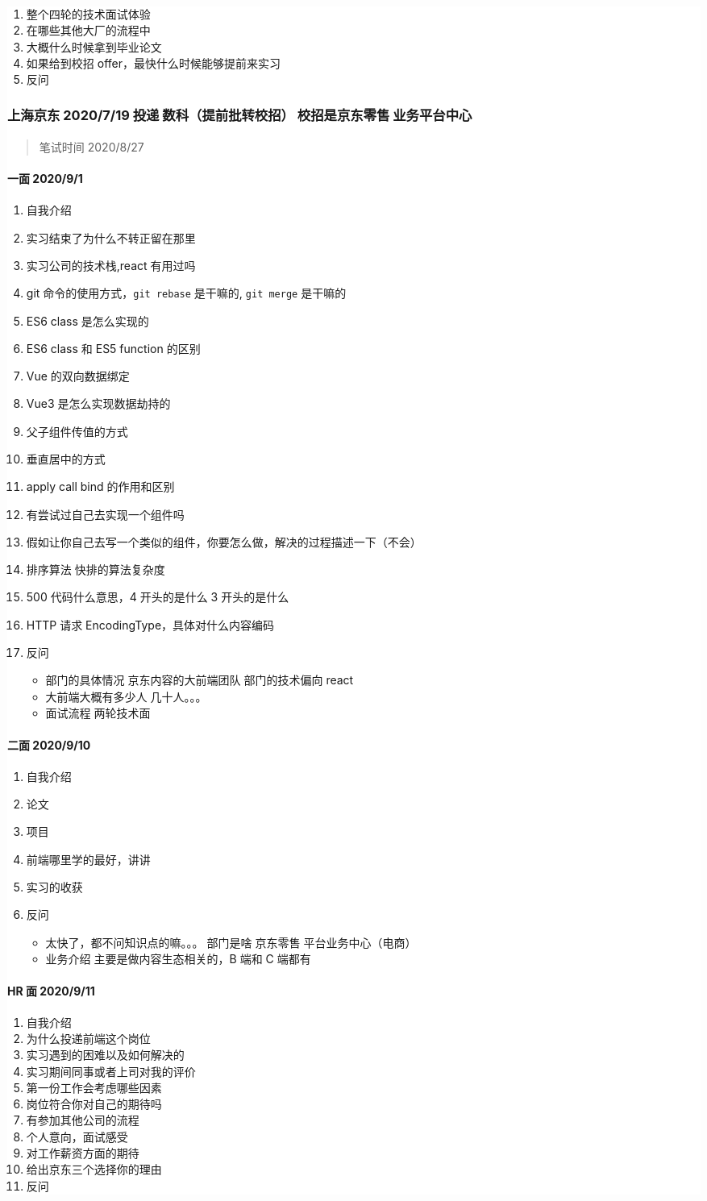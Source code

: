 1. 整个四轮的技术面试体验
2. 在哪些其他大厂的流程中
3. 大概什么时候拿到毕业论文
4. 如果给到校招 offer，最快什么时候能够提前来实习
5. 反问

### 上海京东 2020/7/19 投递 数科（提前批转校招） 校招是京东零售 业务平台中心

> 笔试时间 2020/8/27

#### 一面 2020/9/1

1. 自我介绍
2. 实习结束了为什么不转正留在那里
3. 实习公司的技术栈,react 有用过吗
4. git 命令的使用方式，`git rebase` 是干嘛的, `git merge` 是干嘛的
5. ES6 class 是怎么实现的
6. ES6 class 和 ES5 function 的区别
7. Vue 的双向数据绑定
8. Vue3 是怎么实现数据劫持的
9. 父子组件传值的方式
10. 垂直居中的方式
11. apply call bind 的作用和区别
12. 有尝试过自己去实现一个组件吗
13. 假如让你自己去写一个类似的组件，你要怎么做，解决的过程描述一下（不会）
14. 排序算法 快排的算法复杂度
15. 500 代码什么意思，4 开头的是什么 3 开头的是什么
16. HTTP 请求 EncodingType，具体对什么内容编码
17. 反问

    - 部门的具体情况 京东内容的大前端团队 部门的技术偏向 react
    - 大前端大概有多少人 几十人。。。
    - 面试流程 两轮技术面

#### 二面 2020/9/10

1. 自我介绍
2. 论文
3. 项目
4. 前端哪里学的最好，讲讲
5. 实习的收获
6. 反问

   - 太快了，都不问知识点的嘛。。。 部门是啥 京东零售 平台业务中心（电商）
   - 业务介绍 主要是做内容生态相关的，B 端和 C 端都有

#### HR 面 2020/9/11

1. 自我介绍
2. 为什么投递前端这个岗位
3. 实习遇到的困难以及如何解决的
4. 实习期间同事或者上司对我的评价
5. 第一份工作会考虑哪些因素
6. 岗位符合你对自己的期待吗
7. 有参加其他公司的流程
8. 个人意向，面试感受
9. 对工作薪资方面的期待
10. 给出京东三个选择你的理由
11. 反问
